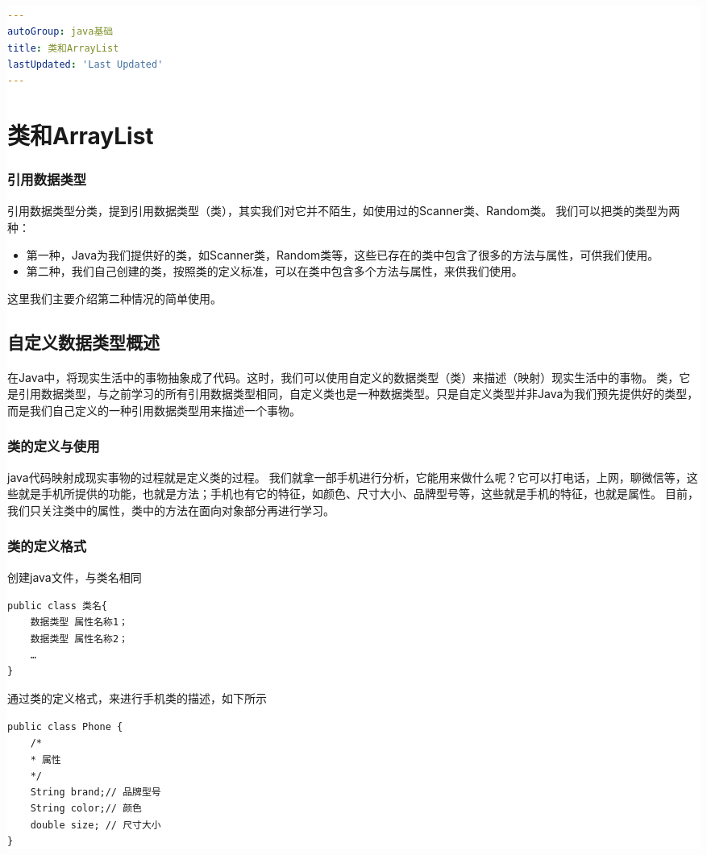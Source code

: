 ```yaml
---
autoGroup: java基础
title: 类和ArrayList
lastUpdated: 'Last Updated'
---
```

# 类和ArrayList

### 引用数据类型

引用数据类型分类，提到引用数据类型（类），其实我们对它并不陌生，如使用过的Scanner类、Random类。
我们可以把类的类型为两种：

* 第一种，Java为我们提供好的类，如Scanner类，Random类等，这些已存在的类中包含了很多的方法与属性，可供我们使用。
* 第二种，我们自己创建的类，按照类的定义标准，可以在类中包含多个方法与属性，来供我们使用。

这里我们主要介绍第二种情况的简单使用。

## 自定义数据类型概述

在Java中，将现实生活中的事物抽象成了代码。这时，我们可以使用自定义的数据类型（类）来描述（映射）现实生活中的事物。
类，它是引用数据类型，与之前学习的所有引用数据类型相同，自定义类也是一种数据类型。只是自定义类型并非Java为我们预先提供好的类型，而是我们自己定义的一种引用数据类型用来描述一个事物。

### 类的定义与使用

java代码映射成现实事物的过程就是定义类的过程。
我们就拿一部手机进行分析，它能用来做什么呢？它可以打电话，上网，聊微信等，这些就是手机所提供的功能，也就是方法；手机也有它的特征，如颜色、尺寸大小、品牌型号等，这些就是手机的特征，也就是属性。
目前，我们只关注类中的属性，类中的方法在面向对象部分再进行学习。

### 类的定义格式

创建java文件，与类名相同

```
public class 类名{
    数据类型 属性名称1；
    数据类型 属性名称2；
    …
}
```

通过类的定义格式，来进行手机类的描述，如下所示

```
public class Phone {
    /*
    * 属性
    */
    String brand;// 品牌型号
    String color;// 颜色
    double size; // 尺寸大小
}
```
